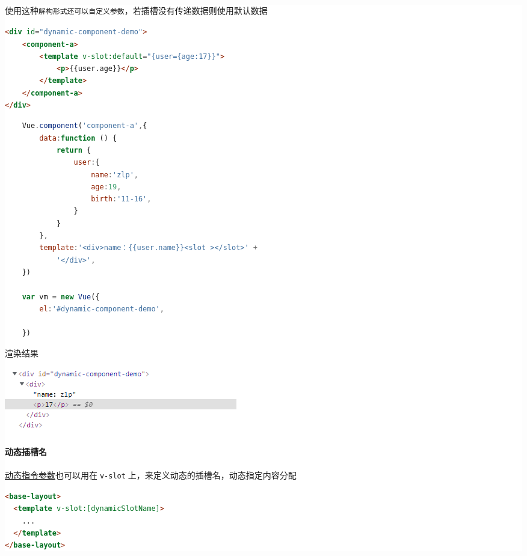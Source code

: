 使用这种`解构形式还可以自定义参数`，若插槽没有传递数据则使用默认数据

```html
<div id="dynamic-component-demo">
    <component-a>
        <template v-slot:default="{user={age:17}}">
            <p>{{user.age}}</p>
        </template>
    </component-a>
</div>
```

```js
    Vue.component('component-a',{
        data:function () {
            return {
                user:{
                    name:'zlp',
                    age:19,
                    birth:'11-16',
                }
            }
        },
        template:'<div>name：{{user.name}}<slot ></slot>' +
            '</div>',
    })

    var vm = new Vue({
        el:'#dynamic-component-demo',

    })
```

渲染结果

![image-20210924155058441](image/image-20210924155058441.png)



#### 动态插槽名

[动态指令参数](https://cn.vuejs.org/v2/guide/syntax.html#动态参数)也可以用在 `v-slot` 上，来定义动态的插槽名，动态指定内容分配

```html
<base-layout>
  <template v-slot:[dynamicSlotName]>
    ...
  </template>
</base-layout>
```
